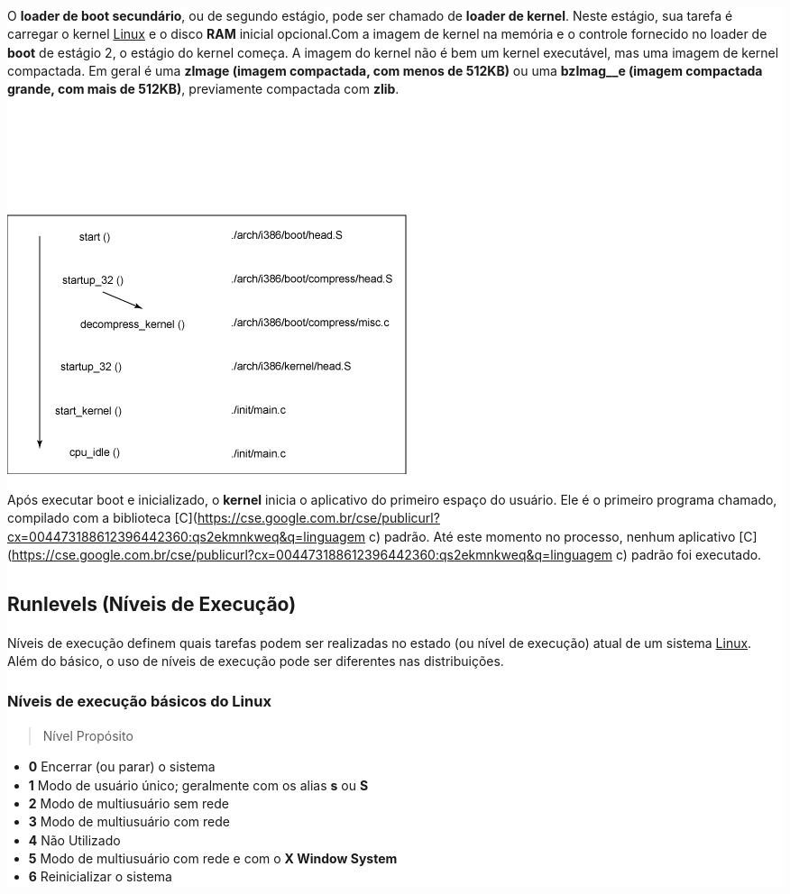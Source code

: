 O __loader de boot secundário__, ou de segundo estágio, pode ser chamado de __loader de kernel__. Neste estágio, sua tarefa é carregar o kernel [Linux](http://www.terminalroot.com.br/tags#linux) e o disco __RAM__ inicial opcional.Com a imagem de kernel na memória e o controle fornecido no loader de __boot__ de estágio 2, o estágio do kernel começa. A imagem do kernel não é bem um kernel executável, mas uma imagem de kernel compactada. Em geral é uma __zImage (imagem compactada, com menos de 512KB)__ ou uma __bzImag__e (imagem compactada grande, com mais de 512KB)__, previamente compactada com __zlib__.


<script async src="//pagead2.googlesyndication.com/pagead/js/adsbygoogle.js"></script>

<ins class="adsbygoogle"
style="display:inline-block;width:730px;height:95px"
data-ad-client="ca-pub-2838251107855362"
data-ad-slot="5351066970"></ins>
<script>
(adsbygoogle = window.adsbygoogle || []).push({});
</script>
 
![Blog Linux](/assets/img/lpi/fig3.gif "Blog Linux")

Após executar boot e inicializado, o __kernel__ inicia o aplicativo do primeiro espaço do usuário. Ele é o primeiro programa chamado, compilado com a biblioteca [C](https://cse.google.com.br/cse/publicurl?cx=004473188612396442360:qs2ekmnkweq&q=linguagem c) padrão. Até este momento no processo, nenhum aplicativo [C](https://cse.google.com.br/cse/publicurl?cx=004473188612396442360:qs2ekmnkweq&q=linguagem c) padrão foi executado.

## Runlevels (Níveis de Execução)

Níveis de execução definem quais tarefas podem ser realizadas no estado (ou nível de execução) atual de um sistema [Linux](http://www.terminalroot.com.br/tags#linux). Além do básico, o uso de níveis de execução pode ser diferentes nas distribuições.

### Níveis de execução básicos do Linux
> Nível Propósito

* __0__ Encerrar (ou parar) o sistema
* __1__ Modo de usuário único; geralmente com os alias __s__ ou __S__
* __2__  Modo de multiusuário sem rede
* __3__ Modo de multiusuário com rede
* __4__ Não Utilizado
* __5__ Modo de multiusuário com rede e com o __X Window System__
* __6__ Reinicializar o sistema
